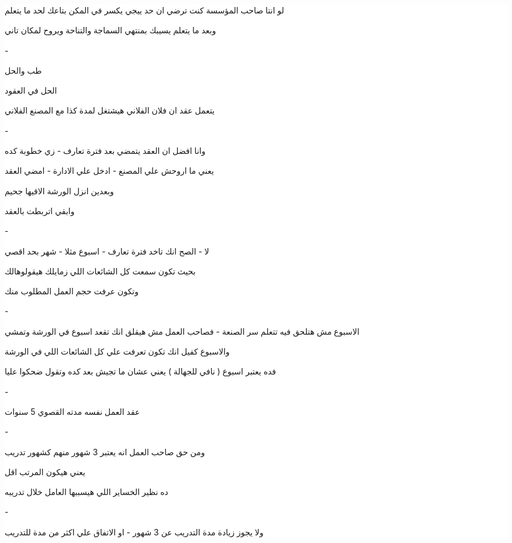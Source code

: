 لو انتا صاحب المؤسسة كنت ترضي ان حد ييجي يكسر في المكن
بتاعك لحد ما يتعلم

وبعد ما يتعلم يسيبك بمنتهي السماجة والتناحة ويروح لمكان
تاني

\-

طب والحل

الحل في العقود

يتعمل عقد ان فلان الفلاني هيشتغل لمدة كذا مع المصنع
الفلاني

\-

وانا افضل ان العقد يتمضي بعد فترة تعارف - زي خطوبة
كده

يعني ما اروحش علي المصنع - ادخل علي الادارة - امضي
العقد

وبعدين انزل الورشة الاقيها جحيم

وابقي اتربطت بالعقد

\-

لا - الصح انك تاخد فترة تعارف - اسبوع مثلا - شهر بحد
اقصي

بحيث تكون سمعت كل الشائعات اللي زمايلك هيقولوهالك

وتكون عرفت حجم العمل المطلوب منك

\-

الاسبوع مش هتلحق فيه تتعلم سر الصنعة - فصاحب العمل مش
هيقلق انك تقعد اسبوع في الورشة وتمشي

والاسبوع كفيل انك تكون تعرفت علي كل الشائعات اللي في
الورشة

فده يعتبر اسبوع ( نافي للجهالة ) يعني عشان ما تجيش بعد
كده وتقول ضحكوا عليا

\-

عقد العمل نفسه مدته القصوي 5 سنوات

\-

ومن حق صاحب العمل انه يعتبر 3 شهور منهم كشهور
تدريب

يعني هيكون المرتب اقل

ده نظير الخساير اللي هيسببها العامل خلال تدريبه

\-

ولا يجوز زيادة مدة التدريب عن 3 شهور - او الاتفاق علي
اكثر من مدة للتدريب
